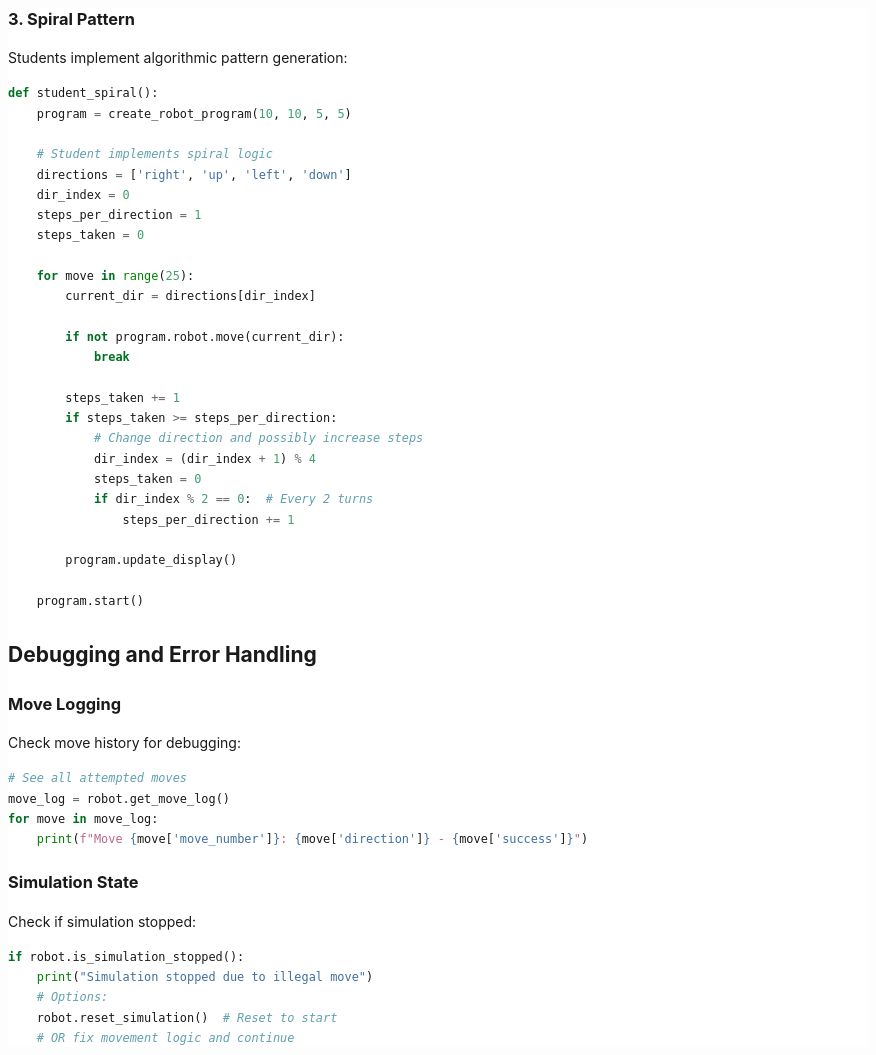 ### 3. Spiral Pattern

Students implement algorithmic pattern generation:

```python
def student_spiral():
    program = create_robot_program(10, 10, 5, 5)
    
    # Student implements spiral logic
    directions = ['right', 'up', 'left', 'down']
    dir_index = 0
    steps_per_direction = 1
    steps_taken = 0
    
    for move in range(25):
        current_dir = directions[dir_index]
        
        if not program.robot.move(current_dir):
            break
            
        steps_taken += 1
        if steps_taken >= steps_per_direction:
            # Change direction and possibly increase steps
            dir_index = (dir_index + 1) % 4
            steps_taken = 0
            if dir_index % 2 == 0:  # Every 2 turns
                steps_per_direction += 1
        
        program.update_display()
    
    program.start()
```

## Debugging and Error Handling

### Move Logging

Check move history for debugging:

```python
# See all attempted moves
move_log = robot.get_move_log()
for move in move_log:
    print(f"Move {move['move_number']}: {move['direction']} - {move['success']}")
```

### Simulation State

Check if simulation stopped:

```python
if robot.is_simulation_stopped():
    print("Simulation stopped due to illegal move")
    # Options:
    robot.reset_simulation()  # Reset to start
    # OR fix movement logic and continue
```

